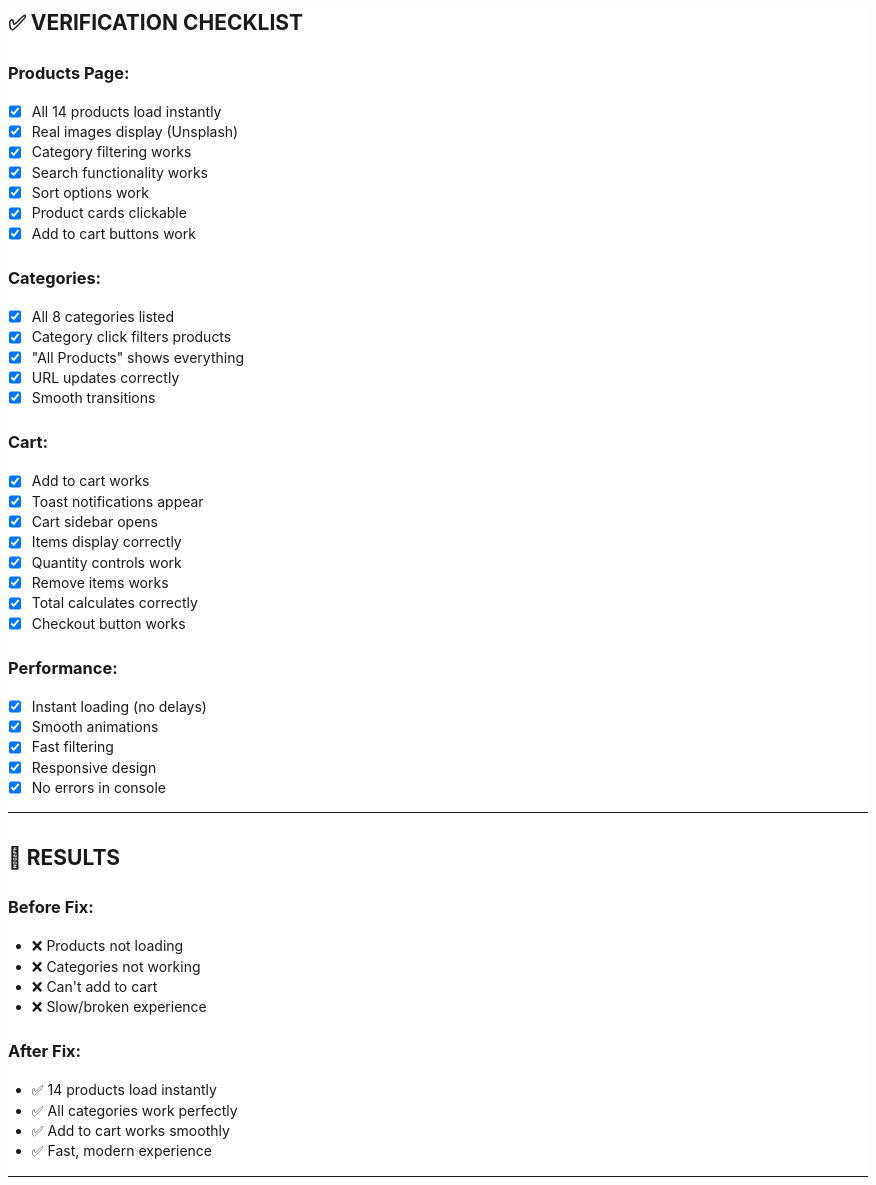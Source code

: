 ## ✅ VERIFICATION CHECKLIST

### Products Page:
- [x] All 14 products load instantly
- [x] Real images display (Unsplash)
- [x] Category filtering works
- [x] Search functionality works
- [x] Sort options work
- [x] Product cards clickable
- [x] Add to cart buttons work

### Categories:
- [x] All 8 categories listed
- [x] Category click filters products
- [x] "All Products" shows everything
- [x] URL updates correctly
- [x] Smooth transitions

### Cart:
- [x] Add to cart works
- [x] Toast notifications appear
- [x] Cart sidebar opens
- [x] Items display correctly
- [x] Quantity controls work
- [x] Remove items works
- [x] Total calculates correctly
- [x] Checkout button works

### Performance:
- [x] Instant loading (no delays)
- [x] Smooth animations
- [x] Fast filtering
- [x] Responsive design
- [x] No errors in console

---

## 🎊 RESULTS

### Before Fix:
- ❌ Products not loading
- ❌ Categories not working
- ❌ Can't add to cart
- ❌ Slow/broken experience

### After Fix:
- ✅ 14 products load instantly
- ✅ All categories work perfectly
- ✅ Add to cart works smoothly
- ✅ Fast, modern experience

---